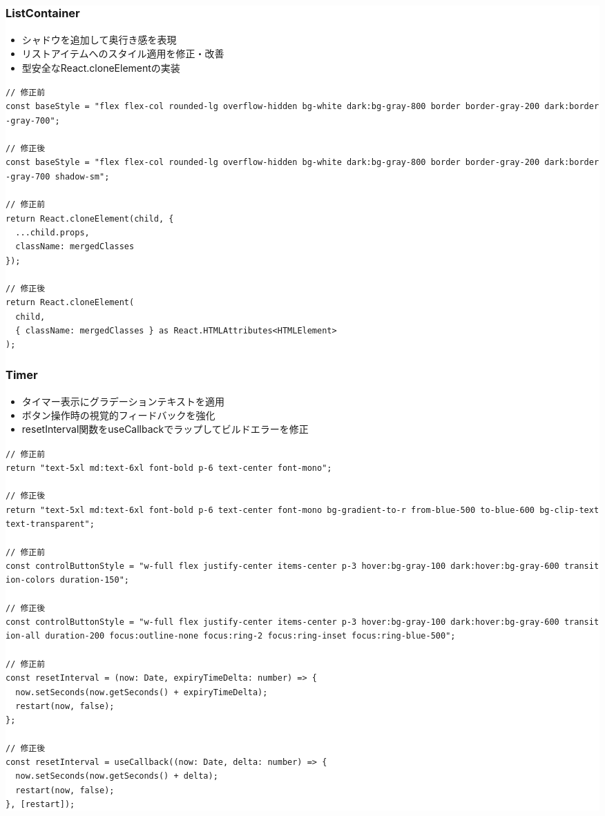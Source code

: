 ### ListContainer

- シャドウを追加して奥行き感を表現
- リストアイテムへのスタイル適用を修正・改善
- 型安全なReact.cloneElementの実装

```tsx
// 修正前
const baseStyle = "flex flex-col rounded-lg overflow-hidden bg-white dark:bg-gray-800 border border-gray-200 dark:border-gray-700";

// 修正後
const baseStyle = "flex flex-col rounded-lg overflow-hidden bg-white dark:bg-gray-800 border border-gray-200 dark:border-gray-700 shadow-sm";

// 修正前
return React.cloneElement(child, {
  ...child.props,
  className: mergedClasses
});

// 修正後
return React.cloneElement(
  child,
  { className: mergedClasses } as React.HTMLAttributes<HTMLElement>
);
```

### Timer

- タイマー表示にグラデーションテキストを適用
- ボタン操作時の視覚的フィードバックを強化
- resetInterval関数をuseCallbackでラップしてビルドエラーを修正

```tsx
// 修正前
return "text-5xl md:text-6xl font-bold p-6 text-center font-mono";

// 修正後
return "text-5xl md:text-6xl font-bold p-6 text-center font-mono bg-gradient-to-r from-blue-500 to-blue-600 bg-clip-text text-transparent";

// 修正前
const controlButtonStyle = "w-full flex justify-center items-center p-3 hover:bg-gray-100 dark:hover:bg-gray-600 transition-colors duration-150";

// 修正後
const controlButtonStyle = "w-full flex justify-center items-center p-3 hover:bg-gray-100 dark:hover:bg-gray-600 transition-all duration-200 focus:outline-none focus:ring-2 focus:ring-inset focus:ring-blue-500";

// 修正前
const resetInterval = (now: Date, expiryTimeDelta: number) => {
  now.setSeconds(now.getSeconds() + expiryTimeDelta);
  restart(now, false);
};

// 修正後
const resetInterval = useCallback((now: Date, delta: number) => {
  now.setSeconds(now.getSeconds() + delta);
  restart(now, false);
}, [restart]);
```
